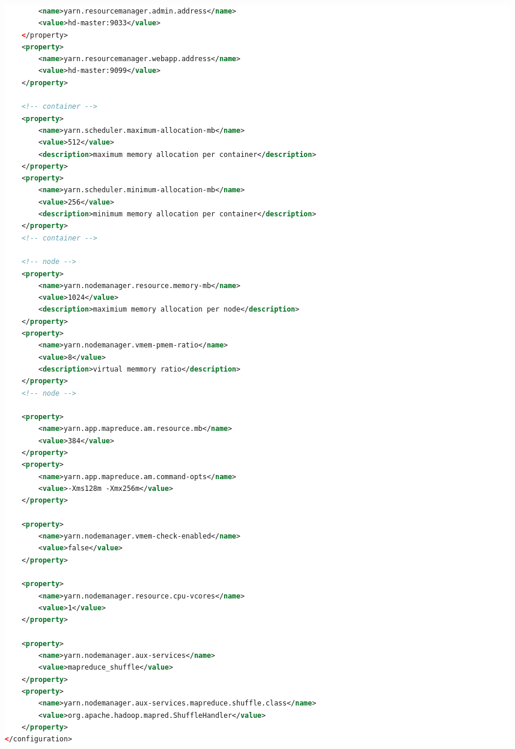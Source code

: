 ```xml
		<name>yarn.resourcemanager.admin.address</name>
		<value>hd-master:9033</value>
	</property>
	<property>
		<name>yarn.resourcemanager.webapp.address</name>
		<value>hd-master:9099</value>
	</property>

	<!-- container -->
	<property>
		<name>yarn.scheduler.maximum-allocation-mb</name>
		<value>512</value>
		<description>maximum memory allocation per container</description>
	</property>
	<property>
		<name>yarn.scheduler.minimum-allocation-mb</name>
		<value>256</value>
		<description>minimum memory allocation per container</description>
	</property>
	<!-- container -->

	<!-- node -->
	<property>
		<name>yarn.nodemanager.resource.memory-mb</name>
		<value>1024</value>
		<description>maximium memory allocation per node</description>
	</property>
	<property>
		<name>yarn.nodemanager.vmem-pmem-ratio</name>
		<value>8</value>
		<description>virtual memmory ratio</description>
	</property>
	<!-- node -->

	<property>
		<name>yarn.app.mapreduce.am.resource.mb</name>
		<value>384</value>
	</property>
	<property>
		<name>yarn.app.mapreduce.am.command-opts</name>
		<value>-Xms128m -Xmx256m</value>
	</property>

	<property>
		<name>yarn.nodemanager.vmem-check-enabled</name>
		<value>false</value>
	</property>

	<property>
		<name>yarn.nodemanager.resource.cpu-vcores</name>
		<value>1</value>
	</property>

	<property>
		<name>yarn.nodemanager.aux-services</name>
		<value>mapreduce_shuffle</value>
	</property>
	<property>
		<name>yarn.nodemanager.aux-services.mapreduce.shuffle.class</name>
		<value>org.apache.hadoop.mapred.ShuffleHandler</value>
	</property>
</configuration>
```